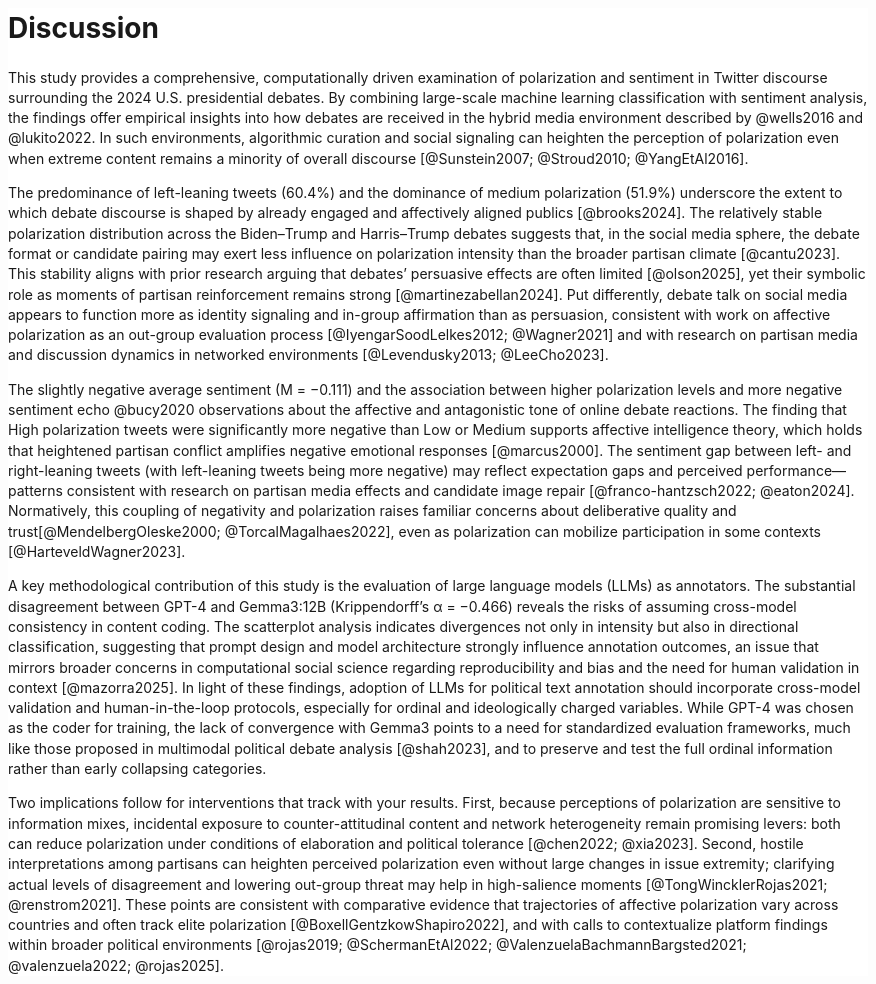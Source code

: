 
# Discussion

This study provides a comprehensive, computationally driven examination of polarization and sentiment in Twitter discourse surrounding the 2024 U.S. presidential debates. By combining large-scale machine learning classification with sentiment analysis, the findings offer empirical insights into how debates are received in the hybrid media environment described by @wells2016 and @lukito2022. In such environments, algorithmic curation and social signaling can heighten the perception of polarization even when extreme content remains a minority of overall discourse [@Sunstein2007; @Stroud2010; @YangEtAl2016].

The predominance of left-leaning tweets (60.4%) and the dominance of medium polarization (51.9%) underscore the extent to which debate discourse is shaped by already engaged and affectively aligned publics [@brooks2024]. The relatively stable polarization distribution across the Biden–Trump and Harris–Trump debates suggests that, in the social media sphere, the debate format or candidate pairing may exert less influence on polarization intensity than the broader partisan climate [@cantu2023]. This stability aligns with prior research arguing that debates’ persuasive effects are often limited [@olson2025], yet their symbolic role as moments of partisan reinforcement remains strong [@martinezabellan2024]. Put differently, debate talk on social media appears to function more as identity signaling and in-group affirmation than as persuasion, consistent with work on affective polarization as an out-group evaluation process [@IyengarSoodLelkes2012; @Wagner2021] and with research on partisan media and discussion dynamics in networked environments [@Levendusky2013; @LeeCho2023].

The slightly negative average sentiment (M = −0.111) and the association between higher polarization levels and more negative sentiment echo @bucy2020 observations about the affective and antagonistic tone of online debate reactions. The finding that High polarization tweets were significantly more negative than Low or Medium supports affective intelligence theory, which holds that heightened partisan conflict amplifies negative emotional responses [@marcus2000]. The sentiment gap between left- and right-leaning tweets (with left-leaning tweets being more negative) may reflect expectation gaps and perceived performance—patterns consistent with research on partisan media effects and candidate image repair [@franco-hantzsch2022; @eaton2024]. Normatively, this coupling of negativity and polarization raises familiar concerns about deliberative quality and trust[@MendelbergOleske2000; @TorcalMagalhaes2022], even as polarization can mobilize participation in some contexts [@HarteveldWagner2023].

A key methodological contribution of this study is the evaluation of large language models (LLMs) as annotators. The substantial disagreement between GPT-4 and Gemma3:12B (Krippendorff’s α = −0.466) reveals the risks of assuming cross-model consistency in content coding. The scatterplot analysis indicates divergences not only in intensity but also in directional classification, suggesting that prompt design and model architecture strongly influence annotation outcomes, an issue that mirrors broader concerns in computational social science regarding reproducibility and bias and the need for human validation in context [@mazorra2025]. In light of these findings, adoption of LLMs for political text annotation should incorporate cross-model validation and human-in-the-loop protocols, especially for ordinal and ideologically charged variables. While GPT-4 was chosen as the coder for training, the lack of convergence with Gemma3 points to a need for standardized evaluation frameworks, much like those proposed in multimodal political debate analysis [@shah2023], and to preserve and test the full ordinal information rather than early collapsing categories.

Two implications follow for interventions that track with your results. First, because perceptions of polarization are sensitive to information mixes, incidental exposure to counter-attitudinal content and network heterogeneity remain promising levers: both can reduce polarization under conditions of elaboration and political tolerance [@chen2022; @xia2023]. Second, hostile interpretations among partisans can heighten perceived polarization even without large changes in issue extremity; clarifying actual levels of disagreement and lowering out-group threat may help in high-salience moments [@TongWincklerRojas2021; @renstrom2021]. These points are consistent with comparative evidence that trajectories of affective polarization vary across countries and often track elite polarization [@BoxellGentzkowShapiro2022], and with calls to contextualize platform findings within broader political environments [@rojas2019; @SchermanEtAl2022; @ValenzuelaBachmannBargsted2021; @valenzuela2022; @rojas2025].
